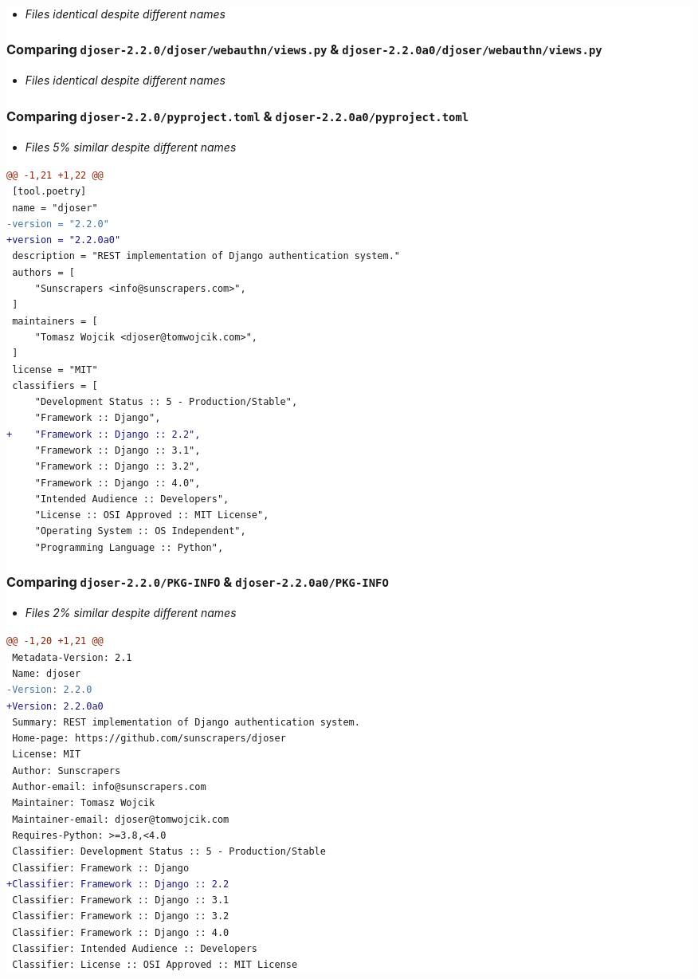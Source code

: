  * *Files identical despite different names*

### Comparing `djoser-2.2.0/djoser/webauthn/views.py` & `djoser-2.2.0a0/djoser/webauthn/views.py`

 * *Files identical despite different names*

### Comparing `djoser-2.2.0/pyproject.toml` & `djoser-2.2.0a0/pyproject.toml`

 * *Files 5% similar despite different names*

```diff
@@ -1,21 +1,22 @@
 [tool.poetry]
 name = "djoser"
-version = "2.2.0"
+version = "2.2.0a0"
 description = "REST implementation of Django authentication system."
 authors = [
     "Sunscrapers <info@sunscrapers.com>",
 ]
 maintainers = [
     "Tomasz Wojcik <djoser@tomwojcik.com>",
 ]
 license = "MIT"
 classifiers = [
     "Development Status :: 5 - Production/Stable",
     "Framework :: Django",
+    "Framework :: Django :: 2.2",
     "Framework :: Django :: 3.1",
     "Framework :: Django :: 3.2",
     "Framework :: Django :: 4.0",
     "Intended Audience :: Developers",
     "License :: OSI Approved :: MIT License",
     "Operating System :: OS Independent",
     "Programming Language :: Python",
```

### Comparing `djoser-2.2.0/PKG-INFO` & `djoser-2.2.0a0/PKG-INFO`

 * *Files 2% similar despite different names*

```diff
@@ -1,20 +1,21 @@
 Metadata-Version: 2.1
 Name: djoser
-Version: 2.2.0
+Version: 2.2.0a0
 Summary: REST implementation of Django authentication system.
 Home-page: https://github.com/sunscrapers/djoser
 License: MIT
 Author: Sunscrapers
 Author-email: info@sunscrapers.com
 Maintainer: Tomasz Wojcik
 Maintainer-email: djoser@tomwojcik.com
 Requires-Python: >=3.8,<4.0
 Classifier: Development Status :: 5 - Production/Stable
 Classifier: Framework :: Django
+Classifier: Framework :: Django :: 2.2
 Classifier: Framework :: Django :: 3.1
 Classifier: Framework :: Django :: 3.2
 Classifier: Framework :: Django :: 4.0
 Classifier: Intended Audience :: Developers
 Classifier: License :: OSI Approved :: MIT License
```